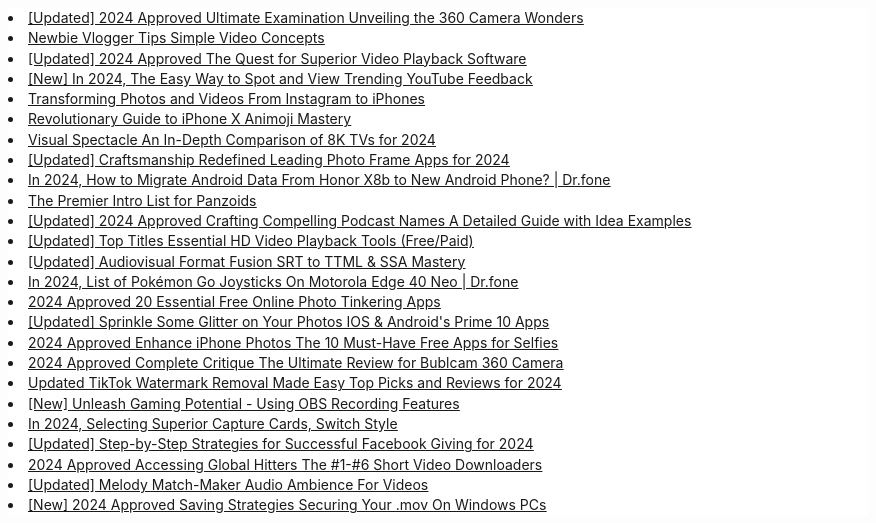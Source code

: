 <li><a href="https://fox-cloud.techidaily.com/updated-2024-approved-ultimate-examination-unveiling-the-360-camera-wonders/"><u>[Updated] 2024 Approved  Ultimate Examination  Unveiling the 360 Camera Wonders</u></a></li>
<li><a href="https://fox-cloud.techidaily.com/newbie-vlogger-tips-simple-video-concepts/"><u>Newbie Vlogger Tips  Simple Video Concepts</u></a></li>
<li><a href="https://fox-cloud.techidaily.com/updated-2024-approved-the-quest-for-superior-video-playback-software/"><u>[Updated] 2024 Approved  The Quest for Superior Video Playback Software</u></a></li>
<li><a href="https://fox-cloud.techidaily.com/new-in-2024-the-easy-way-to-spot-and-view-trending-youtube-feedback/"><u>[New] In 2024, The Easy Way to Spot and View Trending YouTube Feedback</u></a></li>
<li><a href="https://instagram-videos.techidaily.com/transforming-photos-and-videos-from-instagram-to-iphones/"><u>Transforming Photos and Videos  From Instagram to iPhones</u></a></li>
<li><a href="https://fox-cloud.techidaily.com/revolutionary-guide-to-iphone-x-animoji-mastery/"><u>Revolutionary Guide to iPhone X Animoji Mastery</u></a></li>
<li><a href="https://fox-cloud.techidaily.com/visual-spectacle-an-in-depth-comparison-of-8k-tvs-for-2024/"><u>Visual Spectacle  An In-Depth Comparison of 8K TVs for 2024</u></a></li>
<li><a href="https://fox-cloud.techidaily.com/updated-craftsmanship-redefined-leading-photo-frame-apps-for-2024/"><u>[Updated] Craftsmanship Redefined  Leading Photo Frame Apps for 2024</u></a></li>
<li><a href="https://android-transfer.techidaily.com/in-2024-how-to-migrate-android-data-from-honor-x8b-to-new-android-phone-drfone-by-drfone-transfer-from-android-transfer-from-android/"><u>In 2024, How to Migrate Android Data From Honor X8b to New Android Phone? | Dr.fone</u></a></li>
<li><a href="https://extra-resources.techidaily.com/the-premier-intro-list-for-panzoids/"><u>The Premier Intro List for Panzoids</u></a></li>
<li><a href="https://fox-cloud.techidaily.com/updated-2024-approved-crafting-compelling-podcast-names-a-detailed-guide-with-idea-examples/"><u>[Updated] 2024 Approved  Crafting Compelling Podcast Names  A Detailed Guide with Idea Examples</u></a></li>
<li><a href="https://fox-cloud.techidaily.com/updated-top-titles-essential-hd-video-playback-tools-freepaid/"><u>[Updated] Top Titles  Essential HD Video Playback Tools (Free/Paid)</u></a></li>
<li><a href="https://fox-cloud.techidaily.com/updated-audiovisual-format-fusion-srt-to-ttml-and-ssa-mastery/"><u>[Updated] Audiovisual Format Fusion  SRT to TTML & SSA Mastery</u></a></li>
<li><a href="https://android-pokemon-go.techidaily.com/in-2024-list-of-pokemon-go-joysticks-on-motorola-edge-40-neo-drfone-by-drfone-virtual-android/"><u>In 2024, List of Pokémon Go Joysticks On Motorola Edge 40 Neo | Dr.fone</u></a></li>
<li><a href="https://fox-cloud.techidaily.com/2024-approved-20-essential-free-online-photo-tinkering-apps/"><u>2024 Approved  20 Essential Free Online Photo Tinkering Apps</u></a></li>
<li><a href="https://fox-cloud.techidaily.com/updated-sprinkle-some-glitter-on-your-photos-ios-and-androids-prime-10-apps/"><u>[Updated] Sprinkle Some Glitter on Your Photos  IOS & Android's Prime 10 Apps</u></a></li>
<li><a href="https://fox-access.techidaily.com/2024-approved-enhance-iphone-photos-the-10-must-have-free-apps-for-selfies/"><u>2024 Approved  Enhance iPhone Photos  The 10 Must-Have Free Apps for Selfies</u></a></li>
<li><a href="https://fox-cloud.techidaily.com/2024-approved-complete-critique-the-ultimate-review-for-bublcam-360-camera/"><u>2024 Approved  Complete Critique  The Ultimate Review for Bublcam 360 Camera</u></a></li>
<li><a href="https://ai-video-tools.techidaily.com/updated-tiktok-watermark-removal-made-easy-top-picks-and-reviews-for-2024/"><u>Updated TikTok Watermark Removal Made Easy Top Picks and Reviews for 2024</u></a></li>
<li><a href="https://screen-sharing-recording.techidaily.com/new-unleash-gaming-potential-using-obs-recording-features/"><u>[New] Unleash Gaming Potential - Using OBS Recording Features</u></a></li>
<li><a href="https://on-screen-recording.techidaily.com/in-2024-selecting-superior-capture-cards-switch-style/"><u>In 2024, Selecting Superior Capture Cards, Switch Style</u></a></li>
<li><a href="https://fox-cloud.techidaily.com/updated-step-by-step-strategies-for-successful-facebook-giving-for-2024/"><u>[Updated] Step-by-Step Strategies for Successful Facebook Giving for 2024</u></a></li>
<li><a href="https://youtube-clips.techidaily.com/2024-approved-accessing-global-hitters-the-1-6-short-video-downloaders/"><u>2024 Approved  Accessing Global Hitters  The #1-#6 Short Video Downloaders</u></a></li>
<li><a href="https://fox-cloud.techidaily.com/updated-melody-match-maker-audio-ambience-for-videos/"><u>[Updated] Melody Match-Maker  Audio Ambience For Videos</u></a></li>
<li><a href="https://on-screen-recording.techidaily.com/new-2024-approved-saving-strategies-securing-your-mov-on-windows-pcs/"><u>[New] 2024 Approved  Saving Strategies  Securing Your .mov On Windows PCs</u></a></li>